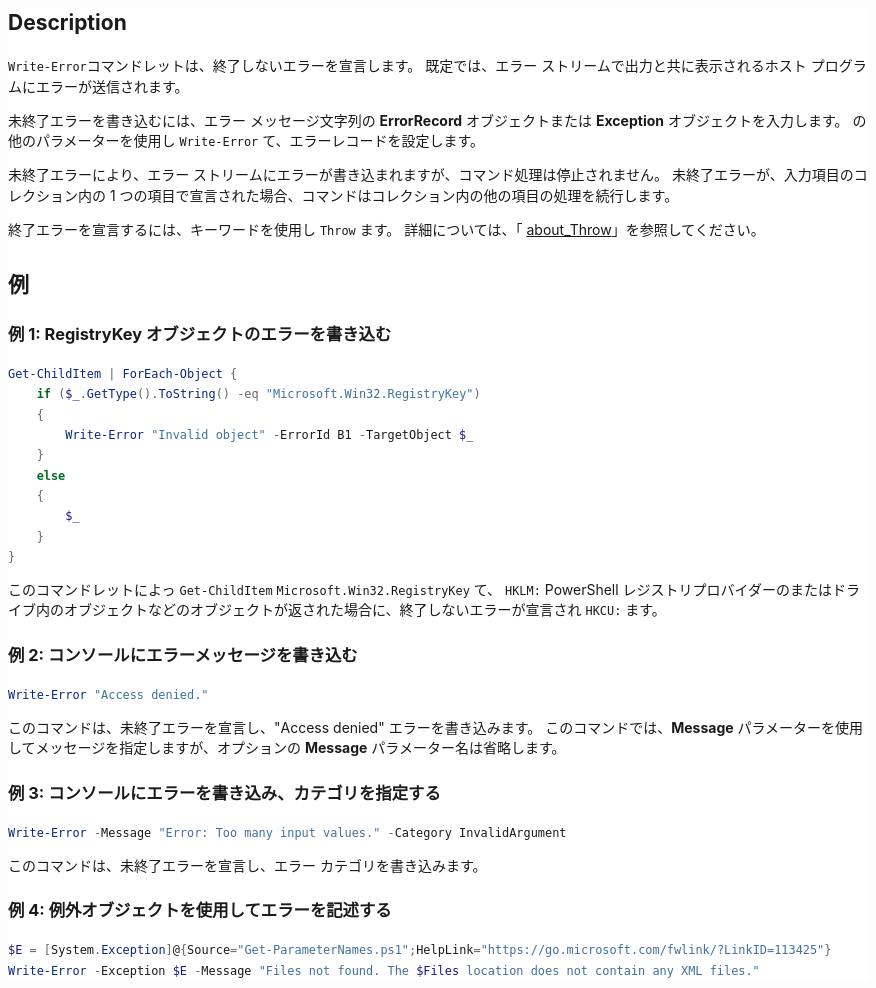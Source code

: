 ## Description

`Write-Error`コマンドレットは、終了しないエラーを宣言します。 既定では、エラー ストリームで出力と共に表示されるホスト プログラムにエラーが送信されます。

未終了エラーを書き込むには、エラー メッセージ文字列の **ErrorRecord** オブジェクトまたは **Exception** オブジェクトを入力します。 の他のパラメーターを使用し `Write-Error` て、エラーレコードを設定します。

未終了エラーにより、エラー ストリームにエラーが書き込まれますが、コマンド処理は停止されません。
未終了エラーが、入力項目のコレクション内の 1 つの項目で宣言された場合、コマンドはコレクション内の他の項目の処理を続行します。

終了エラーを宣言するには、キーワードを使用し `Throw` ます。
詳細については、「 [about_Throw](../Microsoft.PowerShell.Core/About/about_Throw.md)」を参照してください。

## 例

### 例 1: RegistryKey オブジェクトのエラーを書き込む

```powershell
Get-ChildItem | ForEach-Object {
    if ($_.GetType().ToString() -eq "Microsoft.Win32.RegistryKey")
    {
        Write-Error "Invalid object" -ErrorId B1 -TargetObject $_
    }
    else
    {
        $_
    }
}
```

このコマンドレットによっ `Get-ChildItem` `Microsoft.Win32.RegistryKey` て、 `HKLM:` PowerShell レジストリプロバイダーのまたはドライブ内のオブジェクトなどのオブジェクトが返された場合に、終了しないエラーが宣言され `HKCU:` ます。

### 例 2: コンソールにエラーメッセージを書き込む

```powershell
Write-Error "Access denied."
```

このコマンドは、未終了エラーを宣言し、"Access denied" エラーを書き込みます。 このコマンドでは、**Message** パラメーターを使用してメッセージを指定しますが、オプションの **Message** パラメーター名は省略します。

### 例 3: コンソールにエラーを書き込み、カテゴリを指定する

```powershell
Write-Error -Message "Error: Too many input values." -Category InvalidArgument
```

このコマンドは、未終了エラーを宣言し、エラー カテゴリを書き込みます。

### 例 4: 例外オブジェクトを使用してエラーを記述する

```powershell
$E = [System.Exception]@{Source="Get-ParameterNames.ps1";HelpLink="https://go.microsoft.com/fwlink/?LinkID=113425"}
Write-Error -Exception $E -Message "Files not found. The $Files location does not contain any XML files."
```

